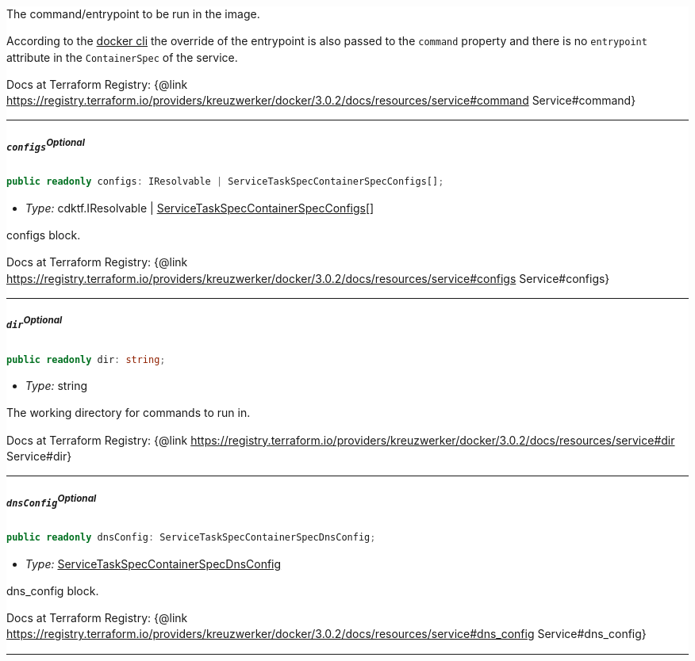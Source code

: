 The command/entrypoint to be run in the image.

According to the [docker cli](https://github.com/docker/cli/blob/v20.10.7/cli/command/service/opts.go#L705) the override of the entrypoint is also passed to the `command` property and there is no `entrypoint` attribute in the `ContainerSpec` of the service.

Docs at Terraform Registry: {@link https://registry.terraform.io/providers/kreuzwerker/docker/3.0.2/docs/resources/service#command Service#command}

---

##### `configs`<sup>Optional</sup> <a name="configs" id="@cdktf/provider-docker.service.ServiceTaskSpecContainerSpec.property.configs"></a>

```typescript
public readonly configs: IResolvable | ServiceTaskSpecContainerSpecConfigs[];
```

- *Type:* cdktf.IResolvable | <a href="#@cdktf/provider-docker.service.ServiceTaskSpecContainerSpecConfigs">ServiceTaskSpecContainerSpecConfigs</a>[]

configs block.

Docs at Terraform Registry: {@link https://registry.terraform.io/providers/kreuzwerker/docker/3.0.2/docs/resources/service#configs Service#configs}

---

##### `dir`<sup>Optional</sup> <a name="dir" id="@cdktf/provider-docker.service.ServiceTaskSpecContainerSpec.property.dir"></a>

```typescript
public readonly dir: string;
```

- *Type:* string

The working directory for commands to run in.

Docs at Terraform Registry: {@link https://registry.terraform.io/providers/kreuzwerker/docker/3.0.2/docs/resources/service#dir Service#dir}

---

##### `dnsConfig`<sup>Optional</sup> <a name="dnsConfig" id="@cdktf/provider-docker.service.ServiceTaskSpecContainerSpec.property.dnsConfig"></a>

```typescript
public readonly dnsConfig: ServiceTaskSpecContainerSpecDnsConfig;
```

- *Type:* <a href="#@cdktf/provider-docker.service.ServiceTaskSpecContainerSpecDnsConfig">ServiceTaskSpecContainerSpecDnsConfig</a>

dns_config block.

Docs at Terraform Registry: {@link https://registry.terraform.io/providers/kreuzwerker/docker/3.0.2/docs/resources/service#dns_config Service#dns_config}

---